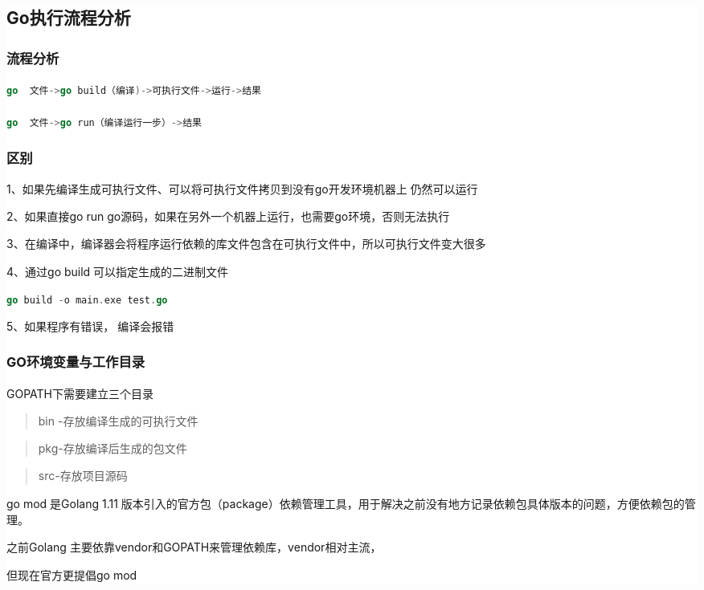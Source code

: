 

## Go执行流程分析

### 流程分析

```go
go	文件->go build（编译)->可执行文件->运行->结果

go	文件->go run（编译运行一步）->结果
```

### 区别

1、如果先编译生成可执行文件、可以将可执行文件拷贝到没有go开发环境机器上 仍然可以运行

2、如果直接go run go源码，如果在另外一个机器上运行，也需要go环境，否则无法执行

3、在编译中，编译器会将程序运行依赖的库文件包含在可执行文件中，所以可执行文件变大很多

 4、通过go build 可以指定生成的二进制文件

```go
go build -o main.exe test.go
```

5、如果程序有错误， 编译会报错


### GO环境变量与工作目录

GOPATH下需要建立三个目录

>bin -存放编译生成的可执行文件

>pkg-存放编译后生成的包文件

> src-存放项目源码


go mod 是Golang 1.11 版本引入的官方包（package）依赖管理工具，用于解决之前没有地方记录依赖包具体版本的问题，方便依赖包的管理。

之前Golang 主要依靠vendor和GOPATH来管理依赖库，vendor相对主流，

但现在官方更提倡go mod
